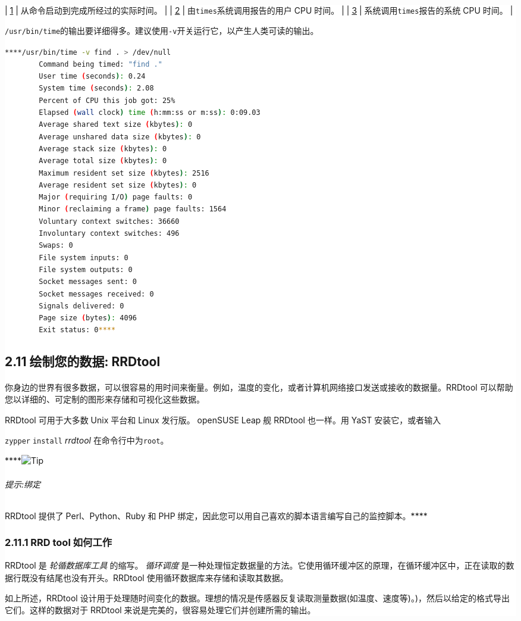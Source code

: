 | [1](#co-util-time-real) | 从命令启动到完成所经过的实际时间。 |
| [2](#co-util-time-user) | 由`times`系统调用报告的用户 CPU 时间。 |
| [3](#co-util-time-sys) | 系统调用`times`报告的系统 CPU 时间。 |

`/usr/bin/time`的输出要详细得多。建议使用`-v`开关运行它，以产生人类可读的输出。

```sh
****/usr/bin/time -v find . > /dev/null
        Command being timed: "find ."
        User time (seconds): 0.24
        System time (seconds): 2.08
        Percent of CPU this job got: 25%
        Elapsed (wall clock) time (h:mm:ss or m:ss): 0:09.03
        Average shared text size (kbytes): 0
        Average unshared data size (kbytes): 0
        Average stack size (kbytes): 0
        Average total size (kbytes): 0
        Maximum resident set size (kbytes): 2516
        Average resident set size (kbytes): 0
        Major (requiring I/O) page faults: 0
        Minor (reclaiming a frame) page faults: 1564
        Voluntary context switches: 36660
        Involuntary context switches: 496
        Swaps: 0
        File system inputs: 0
        File system outputs: 0
        Socket messages sent: 0
        Socket messages received: 0
        Signals delivered: 0
        Page size (bytes): 4096
        Exit status: 0****
```

## 2.11 绘制您的数据: RRDtool

你身边的世界有很多数据，可以很容易的用时间来衡量。例如，温度的变化，或者计算机网络接口发送或接收的数据量。RRDtool 可以帮助您以详细的、可定制的图形来存储和可视化这些数据。

RRDtool 可用于大多数 Unix 平台和 Linux 发行版。 openSUSE Leap 舰 RRDtool 也一样。用 YaST 安装它，或者输入

`zypper` `install` *rrdtool* 在命令行中为`root`。

****![Tip](img/d61691e7a24e74558ece533d7932dfc0.png "Tip")

###### 提示:绑定

RRDtool 提供了 Perl、Python、Ruby 和 PHP 绑定，因此您可以用自己喜欢的脚本语言编写自己的监控脚本。**** 

### 2.11.1 RRD tool 如何工作

RRDtool 是 *轮循数据库工具* 的缩写。 *循环调度* 是一种处理恒定数据量的方法。它使用循环缓冲区的原理，在循环缓冲区中，正在读取的数据行既没有结尾也没有开头。RRDtool 使用循环数据库来存储和读取其数据。

如上所述，RRDtool 设计用于处理随时间变化的数据。理想的情况是传感器反复读取测量数据(如温度、速度等)。)，然后以给定的格式导出它们。这样的数据对于 RRDtool 来说是完美的，很容易处理它们并创建所需的输出。
